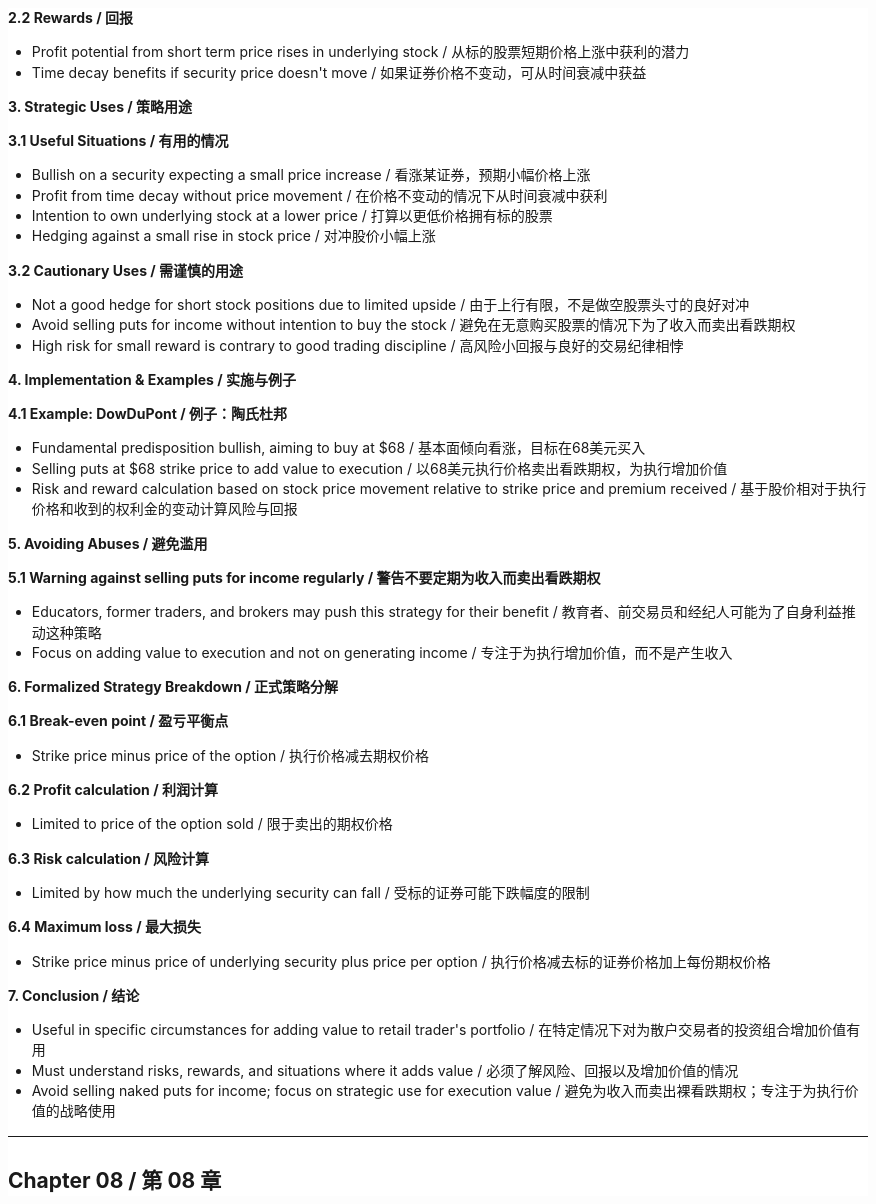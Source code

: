 **2.2 Rewards / 回报**
- Profit potential from short term price rises in underlying stock / 从标的股票短期价格上涨中获利的潜力
- Time decay benefits if security price doesn't move / 如果证券价格不变动，可从时间衰减中获益

**3. Strategic Uses / 策略用途**

**3.1 Useful Situations / 有用的情况**
- Bullish on a security expecting a small price increase / 看涨某证券，预期小幅价格上涨
- Profit from time decay without price movement / 在价格不变动的情况下从时间衰减中获利
- Intention to own underlying stock at a lower price / 打算以更低价格拥有标的股票
- Hedging against a small rise in stock price / 对冲股价小幅上涨

**3.2 Cautionary Uses / 需谨慎的用途**
- Not a good hedge for short stock positions due to limited upside / 由于上行有限，不是做空股票头寸的良好对冲
- Avoid selling puts for income without intention to buy the stock / 避免在无意购买股票的情况下为了收入而卖出看跌期权
- High risk for small reward is contrary to good trading discipline / 高风险小回报与良好的交易纪律相悖

**4. Implementation & Examples / 实施与例子**

**4.1 Example: DowDuPont / 例子：陶氏杜邦**
- Fundamental predisposition bullish, aiming to buy at $68 / 基本面倾向看涨，目标在68美元买入
- Selling puts at $68 strike price to add value to execution / 以68美元执行价格卖出看跌期权，为执行增加价值
- Risk and reward calculation based on stock price movement relative to strike price and premium received / 基于股价相对于执行价格和收到的权利金的变动计算风险与回报

**5. Avoiding Abuses / 避免滥用**

**5.1 Warning against selling puts for income regularly / 警告不要定期为收入而卖出看跌期权**
- Educators, former traders, and brokers may push this strategy for their benefit / 教育者、前交易员和经纪人可能为了自身利益推动这种策略
- Focus on adding value to execution and not on generating income / 专注于为执行增加价值，而不是产生收入

**6. Formalized Strategy Breakdown / 正式策略分解**

**6.1 Break-even point / 盈亏平衡点**
- Strike price minus price of the option / 执行价格减去期权价格

**6.2 Profit calculation / 利润计算**
- Limited to price of the option sold / 限于卖出的期权价格

**6.3 Risk calculation / 风险计算**
- Limited by how much the underlying security can fall / 受标的证券可能下跌幅度的限制

**6.4 Maximum loss / 最大损失**
- Strike price minus price of underlying security plus price per option / 执行价格减去标的证券价格加上每份期权价格

**7. Conclusion / 结论**
- Useful in specific circumstances for adding value to retail trader's portfolio / 在特定情况下对为散户交易者的投资组合增加价值有用
- Must understand risks, rewards, and situations where it adds value / 必须了解风险、回报以及增加价值的情况
- Avoid selling naked puts for income; focus on strategic use for execution value / 避免为收入而卖出裸看跌期权；专注于为执行价值的战略使用

---

## Chapter 08 / 第 08 章

